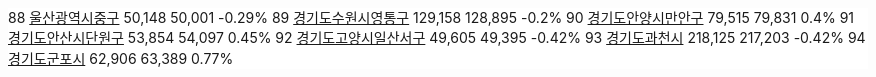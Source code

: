   <tr class="item">
    <td>88</td>
    <td><a href="/apt/울산광역시중구">울산광역시중구</a></td>
    <td>50,148</td>
    <td>50,001</td>
    <td>-0.29%</td>
  </tr>

  <tr class="item">
    <td>89</td>
    <td><a href="/apt/경기도수원시영통구">경기도수원시영통구</a></td>
    <td>129,158</td>
    <td>128,895</td>
    <td>-0.2%</td>
  </tr>

  <tr class="item">
    <td>90</td>
    <td><a href="/apt/경기도안양시만안구">경기도안양시만안구</a></td>
    <td>79,515</td>
    <td>79,831</td>
    <td>0.4%</td>
  </tr>

  <tr class="item">
    <td>91</td>
    <td><a href="/apt/경기도안산시단원구">경기도안산시단원구</a></td>
    <td>53,854</td>
    <td>54,097</td>
    <td>0.45%</td>
  </tr>

  <tr class="item">
    <td>92</td>
    <td><a href="/apt/경기도고양시일산서구">경기도고양시일산서구</a></td>
    <td>49,605</td>
    <td>49,395</td>
    <td>-0.42%</td>
  </tr>

  <tr class="item">
    <td>93</td>
    <td><a href="/apt/경기도과천시">경기도과천시</a></td>
    <td>218,125</td>
    <td>217,203</td>
    <td>-0.42%</td>
  </tr>

  <tr class="item">
    <td>94</td>
    <td><a href="/apt/경기도군포시">경기도군포시</a></td>
    <td>62,906</td>
    <td>63,389</td>
    <td>0.77%</td>
  </tr>
